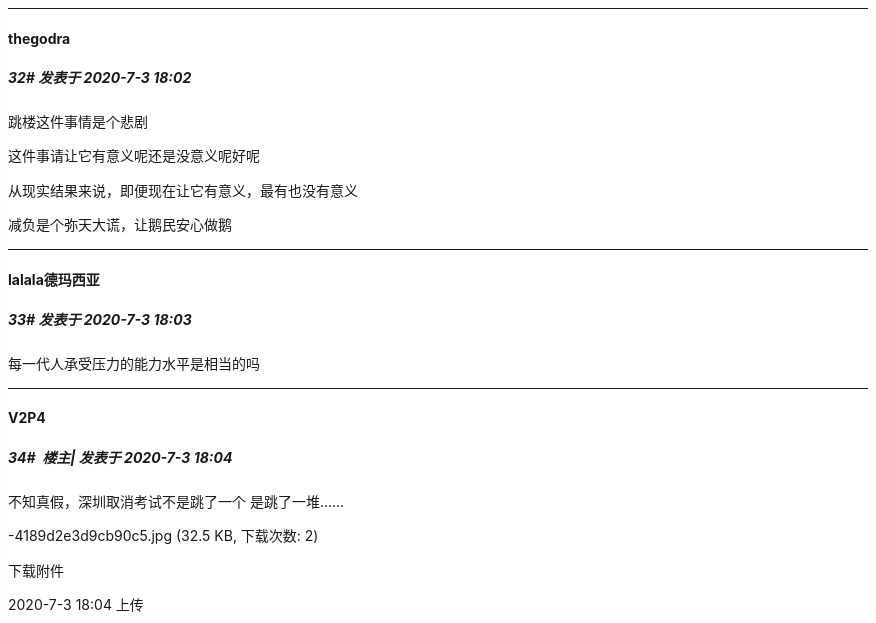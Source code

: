 

-----

####  thegodra  
##### 32#       发表于 2020-7-3 18:02




跳楼这件事情是个悲剧

这件事请让它有意义呢还是没意义呢好呢

从现实结果来说，即便现在让它有意义，最有也没有意义


减负是个弥天大谎，让鹅民安心做鹅







-----

####  lalala德玛西亚  
##### 33#       发表于 2020-7-3 18:03




每一代人承受压力的能力水平是相当的吗







-----

####  V2P4  
##### 34#         楼主| 发表于 2020-7-3 18:04




不知真假，深圳取消考试不是跳了一个 是跳了一堆……






-4189d2e3d9cb90c5.jpg
(32.5 KB, 下载次数: 2)




下载附件


2020-7-3 18:04 上传





